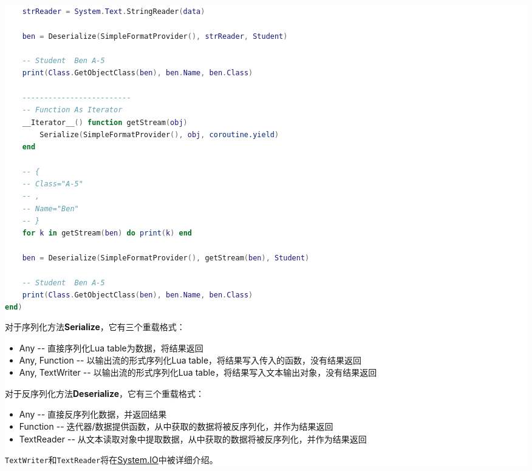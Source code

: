 ```lua
	strReader = System.Text.StringReader(data)

	ben = Deserialize(SimpleFormatProvider(), strReader, Student)

	-- Student	Ben	A-5
	print(Class.GetObjectClass(ben), ben.Name, ben.Class)

	-------------------------
	-- Function As Iterator
	__Iterator__() function getStream(obj)
		Serialize(SimpleFormatProvider(), obj, coroutine.yield)
	end

	-- {
	-- Class="A-5"
	-- ,
	-- Name="Ben"
	-- }
	for k in getStream(ben) do print(k) end

	ben = Deserialize(SimpleFormatProvider(), getStream(ben), Student)

	-- Student	Ben	A-5
	print(Class.GetObjectClass(ben), ben.Name, ben.Class)
end)
```

对于序列化方法**Serialize**，它有三个重载格式：

* Any -- 直接序列化Lua table为数据，将结果返回
* Any, Function -- 以输出流的形式序列化Lua table，将结果写入传入的函数，没有结果返回
* Any, TextWriter -- 以输出流的形式序列化Lua table，将结果写入文本输出对象，没有结果返回

对于反序列化方法**Deserialize**，它有三个重载格式：

* Any -- 直接反序列化数据，并返回结果
* Function -- 迭代器/数据提供函数，从中获取的数据将被反序列化，并作为结果返回
* TextReader -- 从文本读取对象中提取数据，从中获取的数据将被反序列化，并作为结果返回

`TextWriter`和`TextReader`将在[System.IO](016.io.md)中被详细介绍。

